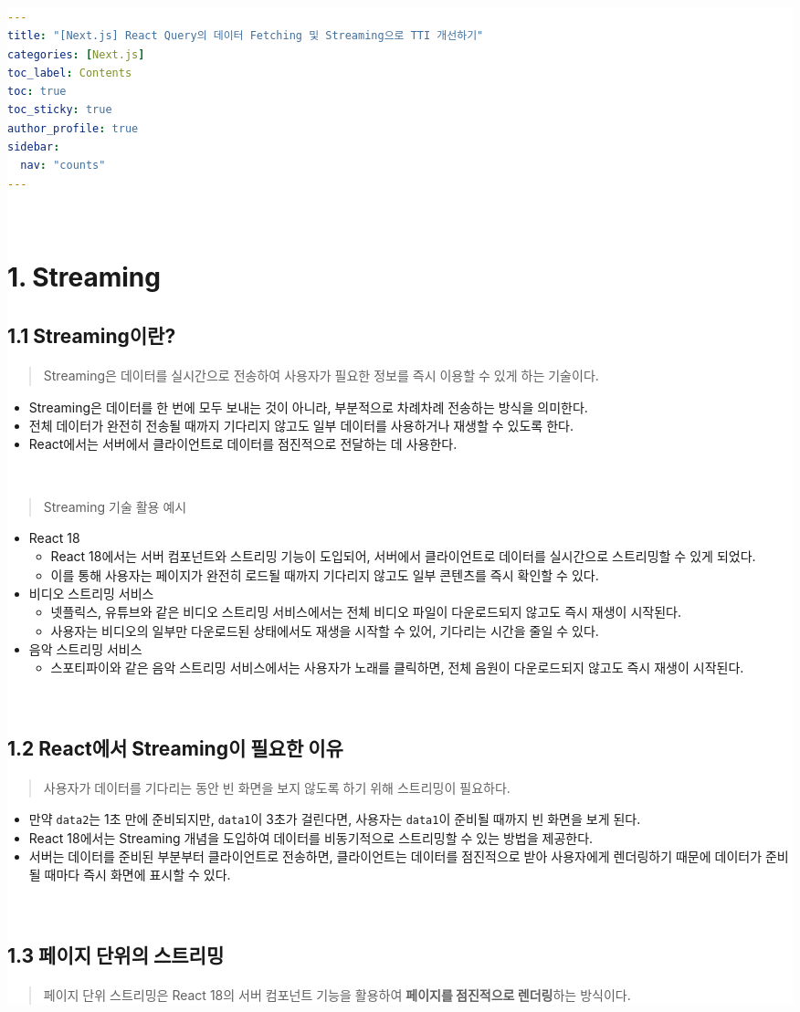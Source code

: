 ```yaml
---
title: "[Next.js] React Query의 데이터 Fetching 및 Streaming으로 TTI 개선하기"
categories: [Next.js]
toc_label: Contents
toc: true
toc_sticky: true
author_profile: true
sidebar:
  nav: "counts"
---
```


<br>

# 1. Streaming

## 1.1 Streaming이란?

> Streaming은 데이터를 실시간으로 전송하여 사용자가 필요한 정보를 즉시 이용할 수 있게 하는 기술이다.

- Streaming은 데이터를 한 번에 모두 보내는 것이 아니라, 부분적으로 차례차례 전송하는 방식을 의미한다.
- 전체 데이터가 완전히 전송될 때까지 기다리지 않고도 일부 데이터를 사용하거나 재생할 수 있도록 한다.
- React에서는 서버에서 클라이언트로 데이터를 점진적으로 전달하는 데 사용한다.

<br>

> Streaming 기술 활용 예시

- React 18
  - React 18에서는 서버 컴포넌트와 스트리밍 기능이 도입되어, 서버에서 클라이언트로 데이터를 실시간으로 스트리밍할 수 있게 되었다.
  - 이를 통해 사용자는 페이지가 완전히 로드될 때까지 기다리지 않고도 일부 콘텐츠를 즉시 확인할 수 있다.
- 비디오 스트리밍 서비스
  - 넷플릭스, 유튜브와 같은 비디오 스트리밍 서비스에서는 전체 비디오 파일이 다운로드되지 않고도 즉시 재생이 시작된다.
  - 사용자는 비디오의 일부만 다운로드된 상태에서도 재생을 시작할 수 있어, 기다리는 시간을 줄일 수 있다.
- 음악 스트리밍 서비스
  - 스포티파이와 같은 음악 스트리밍 서비스에서는 사용자가 노래를 클릭하면, 전체 음원이 다운로드되지 않고도 즉시 재생이 시작된다.

<br>

## 1.2 React에서 Streaming이 필요한 이유

> 사용자가 데이터를 기다리는 동안 빈 화면을 보지 않도록 하기 위해 스트리밍이 필요하다.

- 만약 `data2`는 1초 만에 준비되지만, `data1`이 3초가 걸린다면, 사용자는 `data1`이 준비될 때까지 빈 화면을 보게 된다.
- React 18에서는 Streaming 개념을 도입하여 데이터를 비동기적으로 스트리밍할 수 있는 방법을 제공한다.
- 서버는 데이터를 준비된 부분부터 클라이언트로 전송하면, 클라이언트는 데이터를 점진적으로 받아 사용자에게 렌더링하기 때문에 데이터가 준비될 때마다 즉시 화면에 표시할 수 있다.

<br>

## 1.3 페이지 단위의 스트리밍

> 페이지 단위 스트리밍은 React 18의 서버 컴포넌트 기능을 활용하여 **페이지를 점진적으로 렌더링**하는 방식이다.
